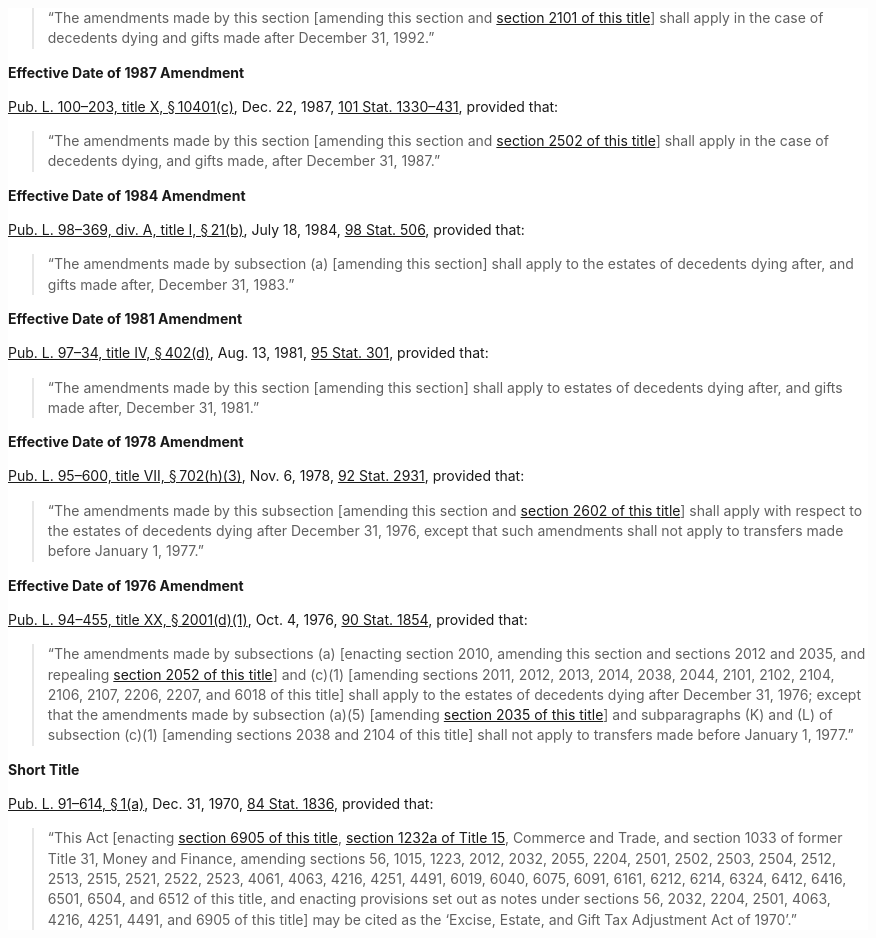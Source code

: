 > “The amendments made by this section \[amending this section and [section 2101 of this title][/us/usc/t26/s2101]\] shall apply in the case of decedents dying and gifts made after December 31, 1992.”

 __Effective Date of 1987 Amendment__ 

[Pub. L. 100–203, title X, § 10401(c)][/us/pl/100/203/s10401/c], Dec. 22, 1987, [101 Stat. 1330–431][/us/stat/101/1330-431], provided that: 

> “The amendments made by this section \[amending this section and [section 2502 of this title][/us/usc/t26/s2502]\] shall apply in the case of decedents dying, and gifts made, after December 31, 1987.”

 __Effective Date of 1984 Amendment__ 

[Pub. L. 98–369, div. A, title I, § 21(b)][/us/pl/98/369/s21/b], July 18, 1984, [98 Stat. 506][/us/stat/98/506], provided that: 

> “The amendments made by subsection (a) \[amending this section\] shall apply to the estates of decedents dying after, and gifts made after, December 31, 1983.”

 __Effective Date of 1981 Amendment__ 

[Pub. L. 97–34, title IV, § 402(d)][/us/pl/97/34/s402/d], Aug. 13, 1981, [95 Stat. 301][/us/stat/95/301], provided that: 

> “The amendments made by this section \[amending this section\] shall apply to estates of decedents dying after, and gifts made after, December 31, 1981.”

 __Effective Date of 1978 Amendment__ 

[Pub. L. 95–600, title VII, § 702(h)(3)][/us/pl/95/600/s702/h/3], Nov. 6, 1978, [92 Stat. 2931][/us/stat/92/2931], provided that: 

> “The amendments made by this subsection \[amending this section and [section 2602 of this title][/us/usc/t26/s2602]\] shall apply with respect to the estates of decedents dying after December 31, 1976, except that such amendments shall not apply to transfers made before January 1, 1977.”

 __Effective Date of 1976 Amendment__ 

[Pub. L. 94–455, title XX, § 2001(d)(1)][/us/pl/94/455/s2001/d/1], Oct. 4, 1976, [90 Stat. 1854][/us/stat/90/1854], provided that: 

> “The amendments made by subsections (a) \[enacting section 2010, amending this section and sections 2012 and 2035, and repealing [section 2052 of this title][/us/usc/t26/s2052]\] and (c)(1) \[amending sections 2011, 2012, 2013, 2014, 2038, 2044, 2101, 2102, 2104, 2106, 2107, 2206, 2207, and 6018 of this title\] shall apply to the estates of decedents dying after December 31, 1976; except that the amendments made by subsection (a)(5) \[amending [section 2035 of this title][/us/usc/t26/s2035]\] and subparagraphs (K) and (L) of subsection (c)(1) \[amending sections 2038 and 2104 of this title\] shall not apply to transfers made before January 1, 1977.”

 __Short Title__ 

[Pub. L. 91–614, § 1(a)][/us/pl/91/614/s1/a], Dec. 31, 1970, [84 Stat. 1836][/us/stat/84/1836], provided that: 

> “This Act \[enacting [section 6905 of this title][/us/usc/t26/s6905], [section 1232a of Title 15][/us/usc/t15/s1232a], Commerce and Trade, and section 1033 of former Title 31, Money and Finance, amending sections 56, 1015, 1223, 2012, 2032, 2055, 2204, 2501, 2502, 2503, 2504, 2512, 2513, 2515, 2521, 2522, 2523, 4061, 4063, 4216, 4251, 4491, 6019, 6040, 6075, 6091, 6161, 6212, 6214, 6324, 6412, 6416, 6501, 6504, and 6512 of this title, and enacting provisions set out as notes under sections 56, 2032, 2204, 2501, 4063, 4216, 4251, 4491, and 6905 of this title\] may be cited as the ‘Excise, Estate, and Gift Tax Adjustment Act of 1970’.”


[/us/act/1954-08-16/ch736]: https://publicdocs.github.io/go/links?ns=uslm&ref=%2Fus%2Fact%2F1954-08-16%2Fch736
[/us/stat/68A/373]: https://publicdocs.github.io/go/links?ns=uslm&ref=%2Fus%2Fstat%2F68A%2F373
[/us/pl/94/455/s2001/a/1]: https://publicdocs.github.io/go/links?ns=uslm&ref=%2Fus%2Fpl%2F94%2F455%2Fs2001%2Fa%2F1
[/us/stat/90/1846]: https://publicdocs.github.io/go/links?ns=uslm&ref=%2Fus%2Fstat%2F90%2F1846
[/us/pl/95/600/s702/h/1]: https://publicdocs.github.io/go/links?ns=uslm&ref=%2Fus%2Fpl%2F95%2F600%2Fs702%2Fh%2F1
[/us/stat/92/2930]: https://publicdocs.github.io/go/links?ns=uslm&ref=%2Fus%2Fstat%2F92%2F2930
[/us/pl/97/34/s402/a]: https://publicdocs.github.io/go/links?ns=uslm&ref=%2Fus%2Fpl%2F97%2F34%2Fs402%2Fa
[/us/stat/95/300]: https://publicdocs.github.io/go/links?ns=uslm&ref=%2Fus%2Fstat%2F95%2F300
[/us/pl/98/369/s21/a]: https://publicdocs.github.io/go/links?ns=uslm&ref=%2Fus%2Fpl%2F98%2F369%2Fs21%2Fa
[/us/stat/98/506]: https://publicdocs.github.io/go/links?ns=uslm&ref=%2Fus%2Fstat%2F98%2F506
[/us/pl/100/203/s10401/a]: https://publicdocs.github.io/go/links?ns=uslm&ref=%2Fus%2Fpl%2F100%2F203%2Fs10401%2Fa
[/us/stat/101/1330-430]: https://publicdocs.github.io/go/links?ns=uslm&ref=%2Fus%2Fstat%2F101%2F1330-430
[/us/pl/103/66/s13208/a]: https://publicdocs.github.io/go/links?ns=uslm&ref=%2Fus%2Fpl%2F103%2F66%2Fs13208%2Fa
[/us/stat/107/469]: https://publicdocs.github.io/go/links?ns=uslm&ref=%2Fus%2Fstat%2F107%2F469
[/us/pl/105/34]: https://publicdocs.github.io/go/links?ns=uslm&ref=%2Fus%2Fpl%2F105%2F34
[/us/stat/111/845]: https://publicdocs.github.io/go/links?ns=uslm&ref=%2Fus%2Fstat%2F111%2F845
[/us/pl/105/206/s6007/e/2/B]: https://publicdocs.github.io/go/links?ns=uslm&ref=%2Fus%2Fpl%2F105%2F206%2Fs6007%2Fe%2F2%2FB
[/us/stat/112/810]: https://publicdocs.github.io/go/links?ns=uslm&ref=%2Fus%2Fstat%2F112%2F810
[/us/pl/105/277/s4003/c]: https://publicdocs.github.io/go/links?ns=uslm&ref=%2Fus%2Fpl%2F105%2F277%2Fs4003%2Fc
[/us/stat/112/2681-909]: https://publicdocs.github.io/go/links?ns=uslm&ref=%2Fus%2Fstat%2F112%2F2681-909
[/us/pl/107/16/s511/a]: https://publicdocs.github.io/go/links?ns=uslm&ref=%2Fus%2Fpl%2F107%2F16%2Fs511%2Fa
[/us/stat/115/70]: https://publicdocs.github.io/go/links?ns=uslm&ref=%2Fus%2Fstat%2F115%2F70
[/us/pl/111/312/s302/a/2]: https://publicdocs.github.io/go/links?ns=uslm&ref=%2Fus%2Fpl%2F111%2F312%2Fs302%2Fa%2F2
[/us/stat/124/3301]: https://publicdocs.github.io/go/links?ns=uslm&ref=%2Fus%2Fstat%2F124%2F3301
[/us/pl/112/240/s101/c/1]: https://publicdocs.github.io/go/links?ns=uslm&ref=%2Fus%2Fpl%2F112%2F240%2Fs101%2Fc%2F1
[/us/stat/126/2317]: https://publicdocs.github.io/go/links?ns=uslm&ref=%2Fus%2Fstat%2F126%2F2317
[/us/pl/112/240]: https://publicdocs.github.io/go/links?ns=uslm&ref=%2Fus%2Fpl%2F112%2F240
[/us/pl/111/312/s302/d/1/A]: https://publicdocs.github.io/go/links?ns=uslm&ref=%2Fus%2Fpl%2F111%2F312%2Fs302%2Fd%2F1%2FA
[/us/pl/111/312/s302/a/2]: https://publicdocs.github.io/go/links?ns=uslm&ref=%2Fus%2Fpl%2F111%2F312%2Fs302%2Fa%2F2
[/us/pl/111/312/s302/d/1/B]: https://publicdocs.github.io/go/links?ns=uslm&ref=%2Fus%2Fpl%2F111%2F312%2Fs302%2Fd%2F1%2FB
[/us/pl/107/16/s511/a]: https://publicdocs.github.io/go/links?ns=uslm&ref=%2Fus%2Fpl%2F107%2F16%2Fs511%2Fa
[/us/pl/107/16/s511/c]: https://publicdocs.github.io/go/links?ns=uslm&ref=%2Fus%2Fpl%2F107%2F16%2Fs511%2Fc
[/us/pl/107/16/s511/b]: https://publicdocs.github.io/go/links?ns=uslm&ref=%2Fus%2Fpl%2F107%2F16%2Fs511%2Fb
[/us/pl/105/206/s6007/e/2/B]: https://publicdocs.github.io/go/links?ns=uslm&ref=%2Fus%2Fpl%2F105%2F206%2Fs6007%2Fe%2F2%2FB
[/us/pl/105/277]: https://publicdocs.github.io/go/links?ns=uslm&ref=%2Fus%2Fpl%2F105%2F277
[/us/pl/105/34/s501/a/1/D]: https://publicdocs.github.io/go/links?ns=uslm&ref=%2Fus%2Fpl%2F105%2F34%2Fs501%2Fa%2F1%2FD
[/us/pl/105/34/s506/a]: https://publicdocs.github.io/go/links?ns=uslm&ref=%2Fus%2Fpl%2F105%2F34%2Fs506%2Fa
[/us/pl/103/66/s13208/a]: https://publicdocs.github.io/go/links?ns=uslm&ref=%2Fus%2Fpl%2F103%2F66%2Fs13208%2Fa
[/us/pl/103/66/s13208/b/1]: https://publicdocs.github.io/go/links?ns=uslm&ref=%2Fus%2Fpl%2F103%2F66%2Fs13208%2Fb%2F1
[/us/pl/100/203/s10401/b/2/A/i]: https://publicdocs.github.io/go/links?ns=uslm&ref=%2Fus%2Fpl%2F100%2F203%2Fs10401%2Fb%2F2%2FA%2Fi
[/us/pl/100/203/s10401/b/2/A/ii]: https://publicdocs.github.io/go/links?ns=uslm&ref=%2Fus%2Fpl%2F100%2F203%2Fs10401%2Fb%2F2%2FA%2Fii
[/us/pl/100/203/s10401/a/1]: https://publicdocs.github.io/go/links?ns=uslm&ref=%2Fus%2Fpl%2F100%2F203%2Fs10401%2Fa%2F1
[/us/pl/100/203/s10401/a/2]: https://publicdocs.github.io/go/links?ns=uslm&ref=%2Fus%2Fpl%2F100%2F203%2Fs10401%2Fa%2F2
[/us/pl/100/203/s10401/b/1]: https://publicdocs.github.io/go/links?ns=uslm&ref=%2Fus%2Fpl%2F100%2F203%2Fs10401%2Fb%2F1
[/us/pl/98/369]: https://publicdocs.github.io/go/links?ns=uslm&ref=%2Fus%2Fpl%2F98%2F369
[/us/pl/97/34/s402/c]: https://publicdocs.github.io/go/links?ns=uslm&ref=%2Fus%2Fpl%2F97%2F34%2Fs402%2Fc
[/us/pl/97/34/s402/a]: https://publicdocs.github.io/go/links?ns=uslm&ref=%2Fus%2Fpl%2F97%2F34%2Fs402%2Fa
[/us/pl/95/600]: https://publicdocs.github.io/go/links?ns=uslm&ref=%2Fus%2Fpl%2F95%2F600
[/us/pl/94/455]: https://publicdocs.github.io/go/links?ns=uslm&ref=%2Fus%2Fpl%2F94%2F455
[/us/pl/112/240/s101/c/3]: https://publicdocs.github.io/go/links?ns=uslm&ref=%2Fus%2Fpl%2F112%2F240%2Fs101%2Fc%2F3
[/us/stat/126/2318]: https://publicdocs.github.io/go/links?ns=uslm&ref=%2Fus%2Fstat%2F126%2F2318
[/us/usc/t26/s2010]: https://publicdocs.github.io/go/links?ns=uslm&ref=%2Fus%2Fusc%2Ft26%2Fs2010
[/us/usc/t26/s2010]: https://publicdocs.github.io/go/links?ns=uslm&ref=%2Fus%2Fusc%2Ft26%2Fs2010
[/us/pl/111/312]: https://publicdocs.github.io/go/links?ns=uslm&ref=%2Fus%2Fpl%2F111%2F312
[/us/pl/111/312/s302/f]: https://publicdocs.github.io/go/links?ns=uslm&ref=%2Fus%2Fpl%2F111%2F312%2Fs302%2Ff
[/us/stat/124/3302]: https://publicdocs.github.io/go/links?ns=uslm&ref=%2Fus%2Fstat%2F124%2F3302
[/us/pl/113/295/s206/b/2]: https://publicdocs.github.io/go/links?ns=uslm&ref=%2Fus%2Fpl%2F113%2F295%2Fs206%2Fb%2F2
[/us/stat/128/4027]: https://publicdocs.github.io/go/links?ns=uslm&ref=%2Fus%2Fstat%2F128%2F4027
[/us/pl/107/16/s511/f/1]: https://publicdocs.github.io/go/links?ns=uslm&ref=%2Fus%2Fpl%2F107%2F16%2Fs511%2Ff%2F1
[/us/stat/115/71]: https://publicdocs.github.io/go/links?ns=uslm&ref=%2Fus%2Fstat%2F115%2F71
[/us/pl/105/277]: https://publicdocs.github.io/go/links?ns=uslm&ref=%2Fus%2Fpl%2F105%2F277
[/us/pl/105/34]: https://publicdocs.github.io/go/links?ns=uslm&ref=%2Fus%2Fpl%2F105%2F34
[/us/pl/105/277]: https://publicdocs.github.io/go/links?ns=uslm&ref=%2Fus%2Fpl%2F105%2F277
[/us/usc/t26/s86]: https://publicdocs.github.io/go/links?ns=uslm&ref=%2Fus%2Fusc%2Ft26%2Fs86
[/us/pl/105/206]: https://publicdocs.github.io/go/links?ns=uslm&ref=%2Fus%2Fpl%2F105%2F206
[/us/pl/105/34]: https://publicdocs.github.io/go/links?ns=uslm&ref=%2Fus%2Fpl%2F105%2F34
[/us/pl/105/206/s6024]: https://publicdocs.github.io/go/links?ns=uslm&ref=%2Fus%2Fpl%2F105%2F206%2Fs6024
[/us/usc/t26/s1]: https://publicdocs.github.io/go/links?ns=uslm&ref=%2Fus%2Fusc%2Ft26%2Fs1
[/us/pl/105/34/s501/f]: https://publicdocs.github.io/go/links?ns=uslm&ref=%2Fus%2Fpl%2F105%2F34%2Fs501%2Ff
[/us/stat/111/847]: https://publicdocs.github.io/go/links?ns=uslm&ref=%2Fus%2Fstat%2F111%2F847
[/us/pl/105/206/s6007/a/2]: https://publicdocs.github.io/go/links?ns=uslm&ref=%2Fus%2Fpl%2F105%2F206%2Fs6007%2Fa%2F2
[/us/stat/112/807]: https://publicdocs.github.io/go/links?ns=uslm&ref=%2Fus%2Fstat%2F112%2F807
[/us/usc/t26/s2631]: https://publicdocs.github.io/go/links?ns=uslm&ref=%2Fus%2Fusc%2Ft26%2Fs2631
[/us/pl/105/34/s506/e/1]: https://publicdocs.github.io/go/links?ns=uslm&ref=%2Fus%2Fpl%2F105%2F34%2Fs506%2Fe%2F1
[/us/stat/111/856]: https://publicdocs.github.io/go/links?ns=uslm&ref=%2Fus%2Fstat%2F111%2F856
[/us/pl/105/206/s6007/e/1]: https://publicdocs.github.io/go/links?ns=uslm&ref=%2Fus%2Fpl%2F105%2F206%2Fs6007%2Fe%2F1
[/us/stat/112/809]: https://publicdocs.github.io/go/links?ns=uslm&ref=%2Fus%2Fstat%2F112%2F809
[/us/usc/t26/s7477]: https://publicdocs.github.io/go/links?ns=uslm&ref=%2Fus%2Fusc%2Ft26%2Fs7477
[/us/usc/t26/s2504]: https://publicdocs.github.io/go/links?ns=uslm&ref=%2Fus%2Fusc%2Ft26%2Fs2504
[/us/pl/103/66/s13208/c]: https://publicdocs.github.io/go/links?ns=uslm&ref=%2Fus%2Fpl%2F103%2F66%2Fs13208%2Fc
[/us/stat/107/469]: https://publicdocs.github.io/go/links?ns=uslm&ref=%2Fus%2Fstat%2F107%2F469
[/us/usc/t26/s2101]: https://publicdocs.github.io/go/links?ns=uslm&ref=%2Fus%2Fusc%2Ft26%2Fs2101
[/us/pl/100/203/s10401/c]: https://publicdocs.github.io/go/links?ns=uslm&ref=%2Fus%2Fpl%2F100%2F203%2Fs10401%2Fc
[/us/stat/101/1330-431]: https://publicdocs.github.io/go/links?ns=uslm&ref=%2Fus%2Fstat%2F101%2F1330-431
[/us/usc/t26/s2502]: https://publicdocs.github.io/go/links?ns=uslm&ref=%2Fus%2Fusc%2Ft26%2Fs2502
[/us/pl/98/369/s21/b]: https://publicdocs.github.io/go/links?ns=uslm&ref=%2Fus%2Fpl%2F98%2F369%2Fs21%2Fb
[/us/stat/98/506]: https://publicdocs.github.io/go/links?ns=uslm&ref=%2Fus%2Fstat%2F98%2F506
[/us/pl/97/34/s402/d]: https://publicdocs.github.io/go/links?ns=uslm&ref=%2Fus%2Fpl%2F97%2F34%2Fs402%2Fd
[/us/stat/95/301]: https://publicdocs.github.io/go/links?ns=uslm&ref=%2Fus%2Fstat%2F95%2F301
[/us/pl/95/600/s702/h/3]: https://publicdocs.github.io/go/links?ns=uslm&ref=%2Fus%2Fpl%2F95%2F600%2Fs702%2Fh%2F3
[/us/stat/92/2931]: https://publicdocs.github.io/go/links?ns=uslm&ref=%2Fus%2Fstat%2F92%2F2931
[/us/usc/t26/s2602]: https://publicdocs.github.io/go/links?ns=uslm&ref=%2Fus%2Fusc%2Ft26%2Fs2602
[/us/pl/94/455/s2001/d/1]: https://publicdocs.github.io/go/links?ns=uslm&ref=%2Fus%2Fpl%2F94%2F455%2Fs2001%2Fd%2F1
[/us/stat/90/1854]: https://publicdocs.github.io/go/links?ns=uslm&ref=%2Fus%2Fstat%2F90%2F1854
[/us/usc/t26/s2052]: https://publicdocs.github.io/go/links?ns=uslm&ref=%2Fus%2Fusc%2Ft26%2Fs2052
[/us/usc/t26/s2035]: https://publicdocs.github.io/go/links?ns=uslm&ref=%2Fus%2Fusc%2Ft26%2Fs2035
[/us/pl/91/614/s1/a]: https://publicdocs.github.io/go/links?ns=uslm&ref=%2Fus%2Fpl%2F91%2F614%2Fs1%2Fa
[/us/stat/84/1836]: https://publicdocs.github.io/go/links?ns=uslm&ref=%2Fus%2Fstat%2F84%2F1836
[/us/usc/t26/s6905]: https://publicdocs.github.io/go/links?ns=uslm&ref=%2Fus%2Fusc%2Ft26%2Fs6905
[/us/usc/t15/s1232a]: https://publicdocs.github.io/go/links?ns=uslm&ref=%2Fus%2Fusc%2Ft15%2Fs1232a
[/us/pl/111/312/s301/c]: https://publicdocs.github.io/go/links?ns=uslm&ref=%2Fus%2Fpl%2F111%2F312%2Fs301%2Fc
[/us/stat/124/3300]: https://publicdocs.github.io/go/links?ns=uslm&ref=%2Fus%2Fstat%2F124%2F3300
[/us/pl/98/369/s641]: https://publicdocs.github.io/go/links?ns=uslm&ref=%2Fus%2Fpl%2F98%2F369%2Fs641
[/us/stat/98/939]: https://publicdocs.github.io/go/links?ns=uslm&ref=%2Fus%2Fstat%2F98%2F939
[/us/pl/99/514/s2]: https://publicdocs.github.io/go/links?ns=uslm&ref=%2Fus%2Fpl%2F99%2F514%2Fs2
[/us/stat/100/2095]: https://publicdocs.github.io/go/links?ns=uslm&ref=%2Fus%2Fstat%2F100%2F2095
[/us/pl/98/369/s642]: https://publicdocs.github.io/go/links?ns=uslm&ref=%2Fus%2Fpl%2F98%2F369%2Fs642
[/us/stat/98/939]: https://publicdocs.github.io/go/links?ns=uslm&ref=%2Fus%2Fstat%2F98%2F939